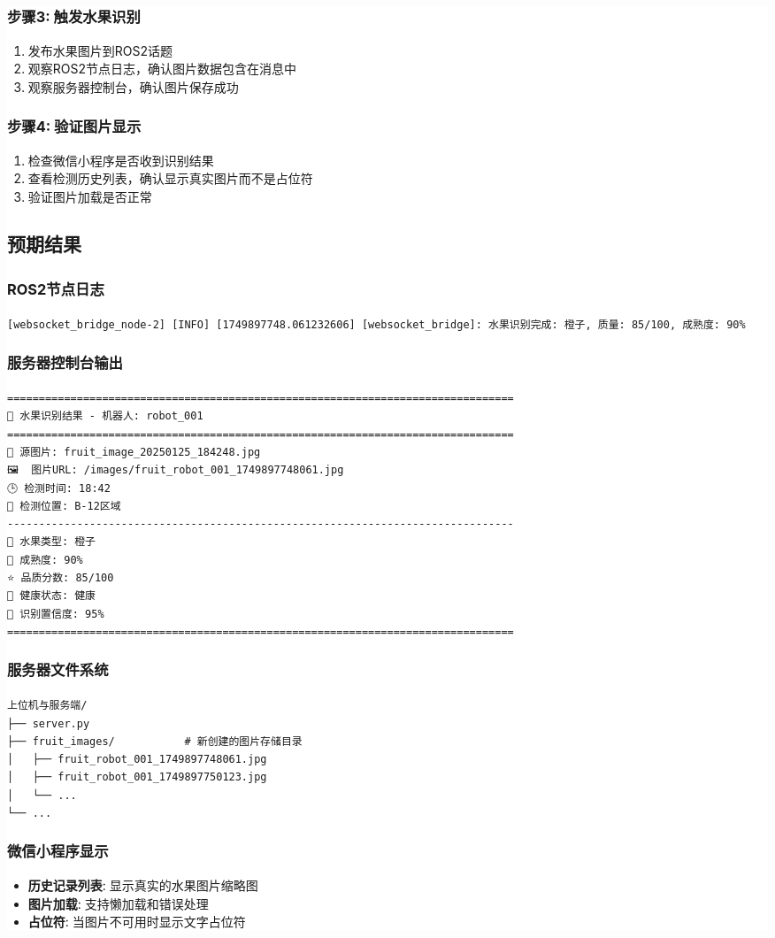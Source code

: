 ### 步骤3: 触发水果识别
1. 发布水果图片到ROS2话题
2. 观察ROS2节点日志，确认图片数据包含在消息中
3. 观察服务器控制台，确认图片保存成功

### 步骤4: 验证图片显示
1. 检查微信小程序是否收到识别结果
2. 查看检测历史列表，确认显示真实图片而不是占位符
3. 验证图片加载是否正常

## 预期结果

### ROS2节点日志
```
[websocket_bridge_node-2] [INFO] [1749897748.061232606] [websocket_bridge]: 水果识别完成: 橙子, 质量: 85/100, 成熟度: 90%
```

### 服务器控制台输出
```
================================================================================
🍎 水果识别结果 - 机器人: robot_001
================================================================================
📸 源图片: fruit_image_20250125_184248.jpg
🖼️  图片URL: /images/fruit_robot_001_1749897748061.jpg
🕒 检测时间: 18:42
📍 检测位置: B-12区域
--------------------------------------------------------------------------------
🍏 水果类型: 橙子
🌱 成熟度: 90%
⭐ 品质分数: 85/100
🏥 健康状态: 健康
🎯 识别置信度: 95%
================================================================================
```

### 服务器文件系统
```
上位机与服务端/
├── server.py
├── fruit_images/           # 新创建的图片存储目录
│   ├── fruit_robot_001_1749897748061.jpg
│   ├── fruit_robot_001_1749897750123.jpg
│   └── ...
└── ...
```

### 微信小程序显示
- **历史记录列表**: 显示真实的水果图片缩略图
- **图片加载**: 支持懒加载和错误处理
- **占位符**: 当图片不可用时显示文字占位符
